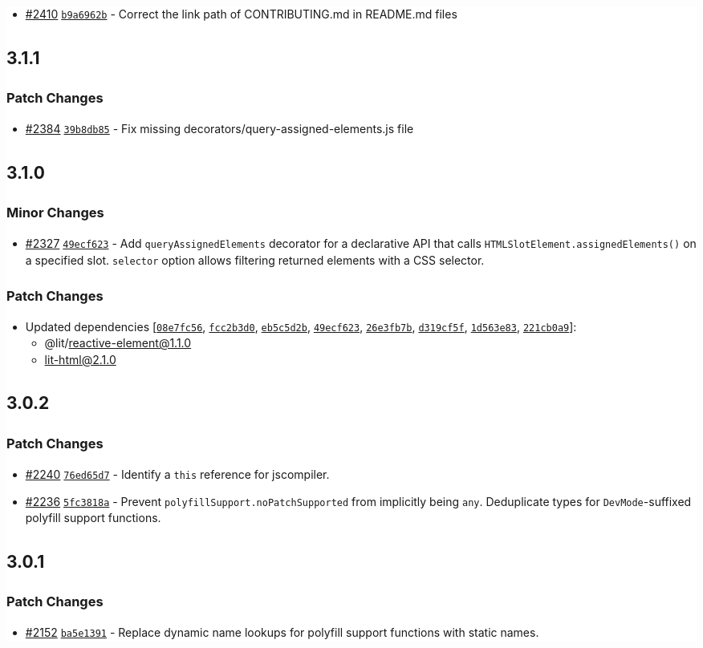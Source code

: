 - [#2410](https://github.com/lit/lit/pull/2410) [`b9a6962b`](https://github.com/lit/lit/commit/b9a6962b84c841eaabd5c4cbf8687ff34dbfe511) - Correct the link path of CONTRIBUTING.md in README.md files

## 3.1.1

### Patch Changes

- [#2384](https://github.com/lit/lit/pull/2384) [`39b8db85`](https://github.com/lit/lit/commit/39b8db85ef8d2264a86ff6ff6559ea06b391f08f) - Fix missing decorators/query-assigned-elements.js file

## 3.1.0

### Minor Changes

- [#2327](https://github.com/lit/lit/pull/2327) [`49ecf623`](https://github.com/lit/lit/commit/49ecf6239033e9578184d46116e6b89676d091db) - Add `queryAssignedElements` decorator for a declarative API that calls `HTMLSlotElement.assignedElements()` on a specified slot. `selector` option allows filtering returned elements with a CSS selector.

### Patch Changes

- Updated dependencies [[`08e7fc56`](https://github.com/lit/lit/commit/08e7fc566894d1916dc768c0843fce962ca4d6d4), [`fcc2b3d0`](https://github.com/lit/lit/commit/fcc2b3d0054e69e6f76588ea9f440117b6d0deed), [`eb5c5d2b`](https://github.com/lit/lit/commit/eb5c5d2b2159dcd8b2321fa9a221b8d56d127a11), [`49ecf623`](https://github.com/lit/lit/commit/49ecf6239033e9578184d46116e6b89676d091db), [`26e3fb7b`](https://github.com/lit/lit/commit/26e3fb7ba1d3ef778a9862ff73374802b4b4eb2e), [`d319cf5f`](https://github.com/lit/lit/commit/d319cf5fde1c2b70185ee9a6252067ed0edaf2fc), [`1d563e83`](https://github.com/lit/lit/commit/1d563e830c02a2d1a22e1e939f1ace971b1d1ae7), [`221cb0a9`](https://github.com/lit/lit/commit/221cb0a90787631dcc867959de19febd2ebd3fd0)]:
  - @lit/reactive-element@1.1.0
  - lit-html@2.1.0

## 3.0.2

### Patch Changes

- [#2240](https://github.com/lit/lit/pull/2240) [`76ed65d7`](https://github.com/lit/lit/commit/76ed65d7e1e157d1f61dd62fe938a2fc1828c497) - Identify a `this` reference for jscompiler.

* [#2236](https://github.com/lit/lit/pull/2236) [`5fc3818a`](https://github.com/lit/lit/commit/5fc3818afa43365b90b921ea0fd8f41e970e767f) - Prevent `polyfillSupport.noPatchSupported` from implicitly being `any`.
  Deduplicate types for `DevMode`-suffixed polyfill support functions.

## 3.0.1

### Patch Changes

- [#2152](https://github.com/lit/lit/pull/2152) [`ba5e1391`](https://github.com/lit/lit/commit/ba5e139163049014e6261123ff808700352b86a8) - Replace dynamic name lookups for polyfill support functions with static names.

